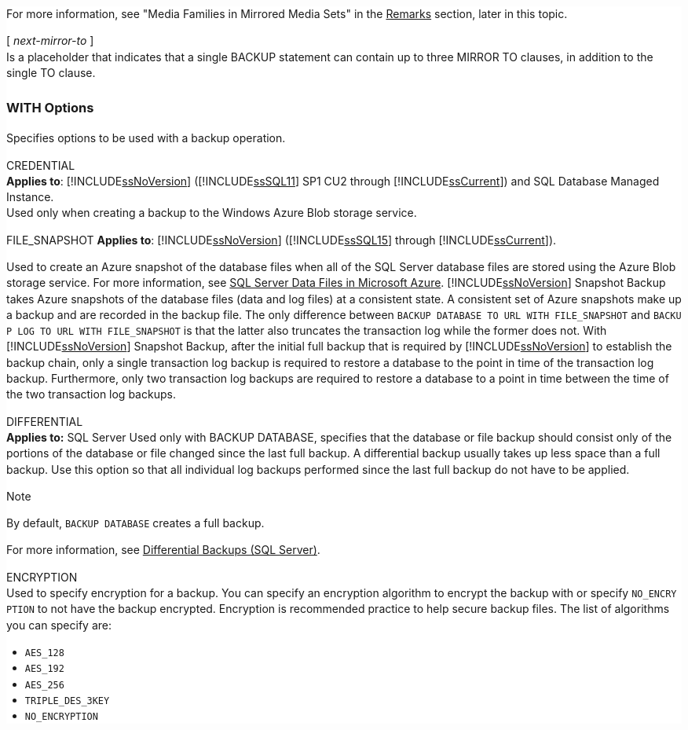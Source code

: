 For more information, see "Media Families in Mirrored Media Sets" in the [Remarks](#general-remarks) section, later in this topic.  
  
 [ *next-mirror-to* ]  
 Is a placeholder that indicates that a single BACKUP statement can contain up to three MIRROR TO clauses, in addition to the single TO clause.  
  
### WITH Options  
 Specifies options to be used with a backup operation.  
  
 CREDENTIAL  
**Applies to**: [!INCLUDE[ssNoVersion](../../includes/ssnoversion-md.md)] ([!INCLUDE[ssSQL11](../../includes/sssql11-md.md)] SP1 CU2 through [!INCLUDE[ssCurrent](../../includes/sscurrent-md.md)]) and SQL Database Managed Instance.  
 Used only when creating a backup to the Windows Azure Blob storage service.  
  
 FILE_SNAPSHOT
**Applies to**: [!INCLUDE[ssNoVersion](../../includes/ssnoversion-md.md)] ([!INCLUDE[ssSQL15](../../includes/sssql15-md.md)] through [!INCLUDE[ssCurrent](../../includes/sscurrent-md.md)]).

 Used to create an Azure snapshot of the database files when all of the SQL Server database files are stored using the Azure Blob storage service. For more information, see [SQL Server Data Files in Microsoft Azure](../../relational-databases/databases/sql-server-data-files-in-microsoft-azure.md). [!INCLUDE[ssNoVersion](../../includes/ssnoversion-md.md)] Snapshot Backup takes Azure snapshots of the database files (data and log files) at a consistent state. A consistent set of Azure snapshots make up a backup and are recorded in the backup file. The only difference between `BACKUP DATABASE TO URL WITH FILE_SNAPSHOT` and `BACKUP LOG TO URL WITH FILE_SNAPSHOT` is that the latter also truncates the transaction log while the former does not. With [!INCLUDE[ssNoVersion](../../includes/ssnoversion-md.md)] Snapshot Backup, after the initial full backup that is required by [!INCLUDE[ssNoVersion](../../includes/ssnoversion-md.md)] to establish the backup chain, only a single transaction log backup is required to restore a database to the point in time of the transaction log backup. Furthermore, only two transaction log backups are required to restore a database to a point in time between the time of the two transaction log backups.  
    
 DIFFERENTIAL  
**Applies to:** SQL Server 
Used only with BACKUP DATABASE, specifies that the database or file backup should consist only of the portions of the database or file changed since the last full backup. A differential backup usually takes up less space than a full backup. Use this option so that all individual log backups performed since the last full backup do not have to be applied.  
  
> [!NOTE]  
> By default, `BACKUP DATABASE` creates a full backup.  
  
 For more information, see [Differential Backups &#40;SQL Server&#41;](../../relational-databases/backup-restore/differential-backups-sql-server.md).  
  
 ENCRYPTION  
 Used to specify encryption for a backup. You can specify an encryption algorithm to encrypt the backup with or specify `NO_ENCRYPTION` to not have the backup encrypted. Encryption is recommended practice to help secure backup files. The list of algorithms you can specify are:  
  
-   `AES_128`  
-   `AES_192`  
-   `AES_256`  
-   `TRIPLE_DES_3KEY`  
-   `NO_ENCRYPTION`    

